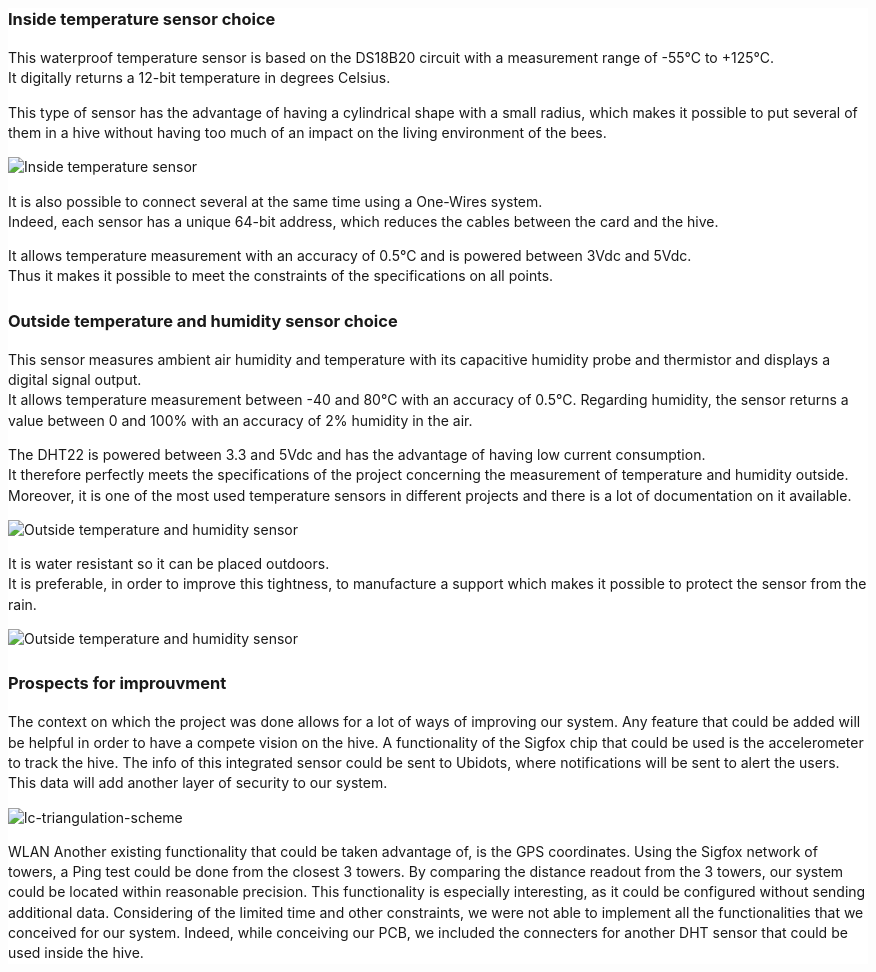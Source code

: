 ### Inside temperature sensor choice 

This waterproof temperature sensor is based on the DS18B20 circuit with a measurement range of -55°C to +125°C.\
It digitally returns a 12-bit temperature in degrees Celsius. 

This type of sensor has the advantage of having a cylindrical shape with a small radius, which makes it possible to put several of them in a hive without having too much of an impact on the living environment of the bees. 

![Inside temperature sensor](https://github.com/CamilleDouzet/beelieve_in_ourselves/blob/main/image/photo_inside_temp1.PNG)

It is also possible to connect several at the same time using a One-Wires system. \
Indeed, each sensor has a unique 64-bit address, which reduces the cables between the card and the hive. 

It allows temperature measurement with an accuracy of 0.5°C and is powered between 3Vdc and 5Vdc. \
Thus it makes it possible to meet the constraints of the specifications on all points.

### Outside temperature and humidity sensor choice

This sensor measures ambient air humidity and temperature with its capacitive humidity probe and thermistor and displays a digital signal output. \
It allows temperature measurement between -40 and 80°C with an accuracy of 0.5°C. 
Regarding humidity, the sensor returns a value between 0 and 100% with an accuracy of 2% humidity in the air. 

The DHT22 is powered between 3.3 and 5Vdc and has the advantage of having low current consumption. \
It therefore perfectly meets the specifications of the project concerning the measurement of temperature and humidity outside.\
Moreover, it is one of the most used temperature sensors in different projects and there is a lot of documentation on it available. 

![Outside temperature and humidity sensor](https://github.com/CamilleDouzet/beelieve_in_ourselves/blob/main/image/photo_dht1.PNG)

It is water resistant so it can be placed outdoors. \
It is preferable, in order to improve this tightness, to manufacture a support which makes it possible to protect the sensor from the rain.

![Outside temperature and humidity sensor](https://github.com/CamilleDouzet/beelieve_in_ourselves/blob/main/image/modelisation_dht.png)

### Prospects for improuvment

The context on which the project was done allows for a lot of ways of improving our system. Any feature that could be added will be helpful in order to have a compete vision on the hive. A functionality of the Sigfox chip that could be used is the accelerometer to track the hive. The info of this integrated sensor could be sent to Ubidots, where notifications will be sent to alert the users. This data will add another layer of security to our system. 


![lc-triangulation-scheme](https://user-images.githubusercontent.com/71441641/149947211-79d85bba-e4ae-492e-90d0-3f85a2759093.png)

WLAN Another existing functionality that could be taken advantage of, is the GPS coordinates. Using the Sigfox network of towers, a Ping test could be done from the closest 3 towers. By comparing the distance readout from the 3 towers, our system could be located within reasonable precision. This functionality is especially interesting, as it could be configured without sending additional data. 
Considering of the limited time and other constraints, we were not able to implement all the functionalities that we conceived for our system. Indeed, while conceiving our PCB, we included the connecters for another DHT sensor that could be used inside the hive. 
